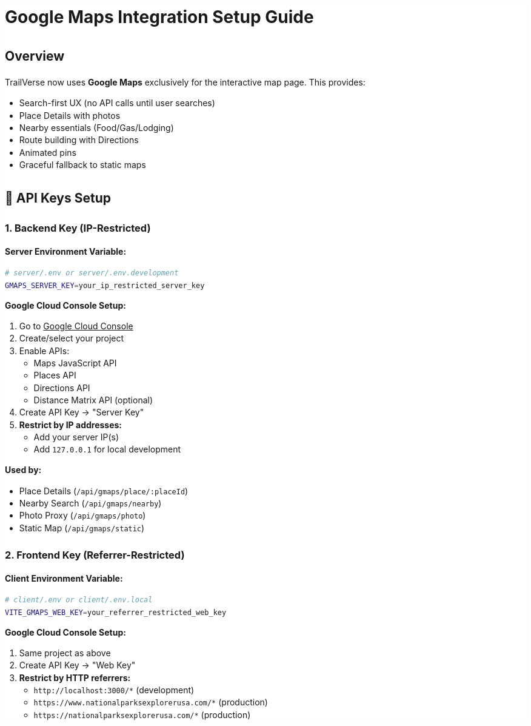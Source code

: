 # Google Maps Integration Setup Guide

## Overview

TrailVerse now uses **Google Maps** exclusively for the interactive map page. This provides:
- Search-first UX (no API calls until user searches)
- Place Details with photos
- Nearby essentials (Food/Gas/Lodging)
- Route building with Directions
- Animated pins
- Graceful fallback to static maps

## 🔑 API Keys Setup

### 1. Backend Key (IP-Restricted)

**Server Environment Variable:**
```bash
# server/.env or server/.env.development
GMAPS_SERVER_KEY=your_ip_restricted_server_key
```

**Google Cloud Console Setup:**
1. Go to [Google Cloud Console](https://console.cloud.google.com/)
2. Create/select your project
3. Enable APIs:
   - Maps JavaScript API
   - Places API
   - Directions API
   - Distance Matrix API (optional)
4. Create API Key → "Server Key"
5. **Restrict by IP addresses:**
   - Add your server IP(s)
   - Add `127.0.0.1` for local development

**Used by:**
- Place Details (`/api/gmaps/place/:placeId`)
- Nearby Search (`/api/gmaps/nearby`)
- Photo Proxy (`/api/gmaps/photo`)
- Static Map (`/api/gmaps/static`)

### 2. Frontend Key (Referrer-Restricted)

**Client Environment Variable:**
```bash
# client/.env or client/.env.local
VITE_GMAPS_WEB_KEY=your_referrer_restricted_web_key
```

**Google Cloud Console Setup:**
1. Same project as above
2. Create API Key → "Web Key"
3. **Restrict by HTTP referrers:**
   - `http://localhost:3000/*` (development)
   - `https://www.nationalparksexplorerusa.com/*` (production)
   - `https://nationalparksexplorerusa.com/*` (production)
